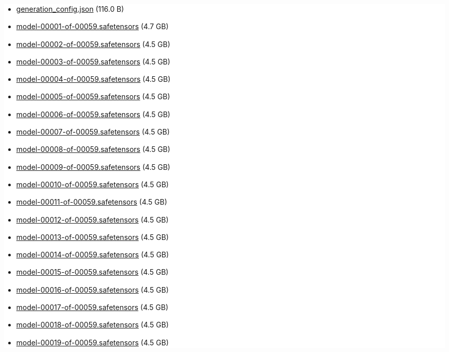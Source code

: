 - [generation_config.json](https://paddlenlp.bj.bcebos.com/models/community/mistralai/Mixtral-8x22B-v0.1/generation_config.json) (116.0 B)

- [model-00001-of-00059.safetensors](https://paddlenlp.bj.bcebos.com/models/community/mistralai/Mixtral-8x22B-v0.1/model-00001-of-00059.safetensors) (4.7 GB)

- [model-00002-of-00059.safetensors](https://paddlenlp.bj.bcebos.com/models/community/mistralai/Mixtral-8x22B-v0.1/model-00002-of-00059.safetensors) (4.5 GB)

- [model-00003-of-00059.safetensors](https://paddlenlp.bj.bcebos.com/models/community/mistralai/Mixtral-8x22B-v0.1/model-00003-of-00059.safetensors) (4.5 GB)

- [model-00004-of-00059.safetensors](https://paddlenlp.bj.bcebos.com/models/community/mistralai/Mixtral-8x22B-v0.1/model-00004-of-00059.safetensors) (4.5 GB)

- [model-00005-of-00059.safetensors](https://paddlenlp.bj.bcebos.com/models/community/mistralai/Mixtral-8x22B-v0.1/model-00005-of-00059.safetensors) (4.5 GB)

- [model-00006-of-00059.safetensors](https://paddlenlp.bj.bcebos.com/models/community/mistralai/Mixtral-8x22B-v0.1/model-00006-of-00059.safetensors) (4.5 GB)

- [model-00007-of-00059.safetensors](https://paddlenlp.bj.bcebos.com/models/community/mistralai/Mixtral-8x22B-v0.1/model-00007-of-00059.safetensors) (4.5 GB)

- [model-00008-of-00059.safetensors](https://paddlenlp.bj.bcebos.com/models/community/mistralai/Mixtral-8x22B-v0.1/model-00008-of-00059.safetensors) (4.5 GB)

- [model-00009-of-00059.safetensors](https://paddlenlp.bj.bcebos.com/models/community/mistralai/Mixtral-8x22B-v0.1/model-00009-of-00059.safetensors) (4.5 GB)

- [model-00010-of-00059.safetensors](https://paddlenlp.bj.bcebos.com/models/community/mistralai/Mixtral-8x22B-v0.1/model-00010-of-00059.safetensors) (4.5 GB)

- [model-00011-of-00059.safetensors](https://paddlenlp.bj.bcebos.com/models/community/mistralai/Mixtral-8x22B-v0.1/model-00011-of-00059.safetensors) (4.5 GB)

- [model-00012-of-00059.safetensors](https://paddlenlp.bj.bcebos.com/models/community/mistralai/Mixtral-8x22B-v0.1/model-00012-of-00059.safetensors) (4.5 GB)

- [model-00013-of-00059.safetensors](https://paddlenlp.bj.bcebos.com/models/community/mistralai/Mixtral-8x22B-v0.1/model-00013-of-00059.safetensors) (4.5 GB)

- [model-00014-of-00059.safetensors](https://paddlenlp.bj.bcebos.com/models/community/mistralai/Mixtral-8x22B-v0.1/model-00014-of-00059.safetensors) (4.5 GB)

- [model-00015-of-00059.safetensors](https://paddlenlp.bj.bcebos.com/models/community/mistralai/Mixtral-8x22B-v0.1/model-00015-of-00059.safetensors) (4.5 GB)

- [model-00016-of-00059.safetensors](https://paddlenlp.bj.bcebos.com/models/community/mistralai/Mixtral-8x22B-v0.1/model-00016-of-00059.safetensors) (4.5 GB)

- [model-00017-of-00059.safetensors](https://paddlenlp.bj.bcebos.com/models/community/mistralai/Mixtral-8x22B-v0.1/model-00017-of-00059.safetensors) (4.5 GB)

- [model-00018-of-00059.safetensors](https://paddlenlp.bj.bcebos.com/models/community/mistralai/Mixtral-8x22B-v0.1/model-00018-of-00059.safetensors) (4.5 GB)

- [model-00019-of-00059.safetensors](https://paddlenlp.bj.bcebos.com/models/community/mistralai/Mixtral-8x22B-v0.1/model-00019-of-00059.safetensors) (4.5 GB)
